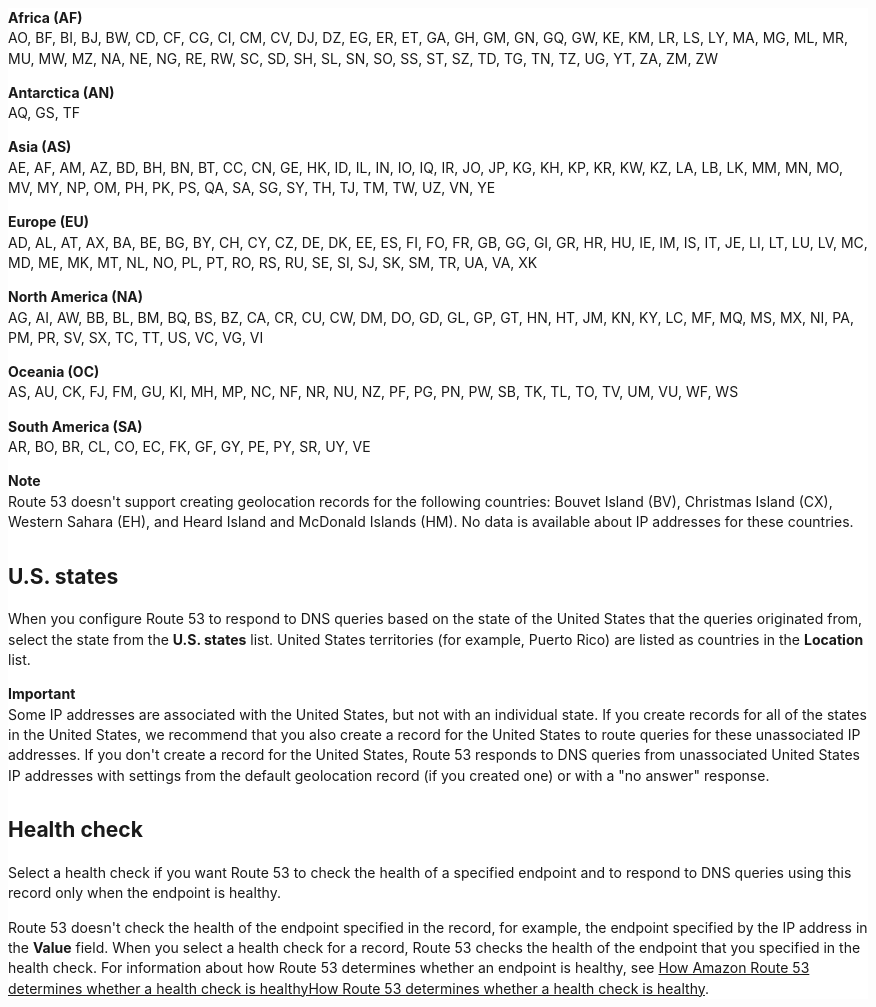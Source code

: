 **Africa \(AF\)**  
AO, BF, BI, BJ, BW, CD, CF, CG, CI, CM, CV, DJ, DZ, EG, ER, ET, GA, GH, GM, GN, GQ, GW, KE, KM, LR, LS, LY, MA, MG, ML, MR, MU, MW, MZ, NA, NE, NG, RE, RW, SC, SD, SH, SL, SN, SO, SS, ST, SZ, TD, TG, TN, TZ, UG, YT, ZA, ZM, ZW

**Antarctica \(AN\)**  
AQ, GS, TF

**Asia \(AS\)**  
AE, AF, AM, AZ, BD, BH, BN, BT, CC, CN, GE, HK, ID, IL, IN, IO, IQ, IR, JO, JP, KG, KH, KP, KR, KW, KZ, LA, LB, LK, MM, MN, MO, MV, MY, NP, OM, PH, PK, PS, QA, SA, SG, SY, TH, TJ, TM, TW, UZ, VN, YE

**Europe \(EU\)**  
AD, AL, AT, AX, BA, BE, BG, BY, CH, CY, CZ, DE, DK, EE, ES, FI, FO, FR, GB, GG, GI, GR, HR, HU, IE, IM, IS, IT, JE, LI, LT, LU, LV, MC, MD, ME, MK, MT, NL, NO, PL, PT, RO, RS, RU, SE, SI, SJ, SK, SM, TR, UA, VA, XK

**North America \(NA\)**  
AG, AI, AW, BB, BL, BM, BQ, BS, BZ, CA, CR, CU, CW, DM, DO, GD, GL, GP, GT, HN, HT, JM, KN, KY, LC, MF, MQ, MS, MX, NI, PA, PM, PR, SV, SX, TC, TT, US, VC, VG, VI

**Oceania \(OC\)**  
AS, AU, CK, FJ, FM, GU, KI, MH, MP, NC, NF, NR, NU, NZ, PF, PG, PN, PW, SB, TK, TL, TO, TV, UM, VU, WF, WS

**South America \(SA\)**  
AR, BO, BR, CL, CO, EC, FK, GF, GY, PE, PY, SR, UY, VE

**Note**  
Route 53 doesn't support creating geolocation records for the following countries: Bouvet Island \(BV\), Christmas Island \(CX\), Western Sahara \(EH\), and Heard Island and McDonald Islands \(HM\)\. No data is available about IP addresses for these countries\.

## U\.S\. states<a name="rrsets-values-geo-alias-sublocation"></a>

When you configure Route 53 to respond to DNS queries based on the state of the United States that the queries originated from, select the state from the **U\.S\. states** list\. United States territories \(for example, Puerto Rico\) are listed as countries in the **Location** list\.

**Important**  
Some IP addresses are associated with the United States, but not with an individual state\. If you create records for all of the states in the United States, we recommend that you also create a record for the United States to route queries for these unassociated IP addresses\. If you don't create a record for the United States, Route 53 responds to DNS queries from unassociated United States IP addresses with settings from the default geolocation record \(if you created one\) or with a "no answer" response\. 

## Health check<a name="rrsets-values-geo-alias-associate-with-health-check"></a>

Select a health check if you want Route 53 to check the health of a specified endpoint and to respond to DNS queries using this record only when the endpoint is healthy\. 

Route 53 doesn't check the health of the endpoint specified in the record, for example, the endpoint specified by the IP address in the **Value** field\. When you select a health check for a record, Route 53 checks the health of the endpoint that you specified in the health check\. For information about how Route 53 determines whether an endpoint is healthy, see [How Amazon Route 53 determines whether a health check is healthyHow Route 53 determines whether a health check is healthy](dns-failover-determining-health-of-endpoints.md)\.
